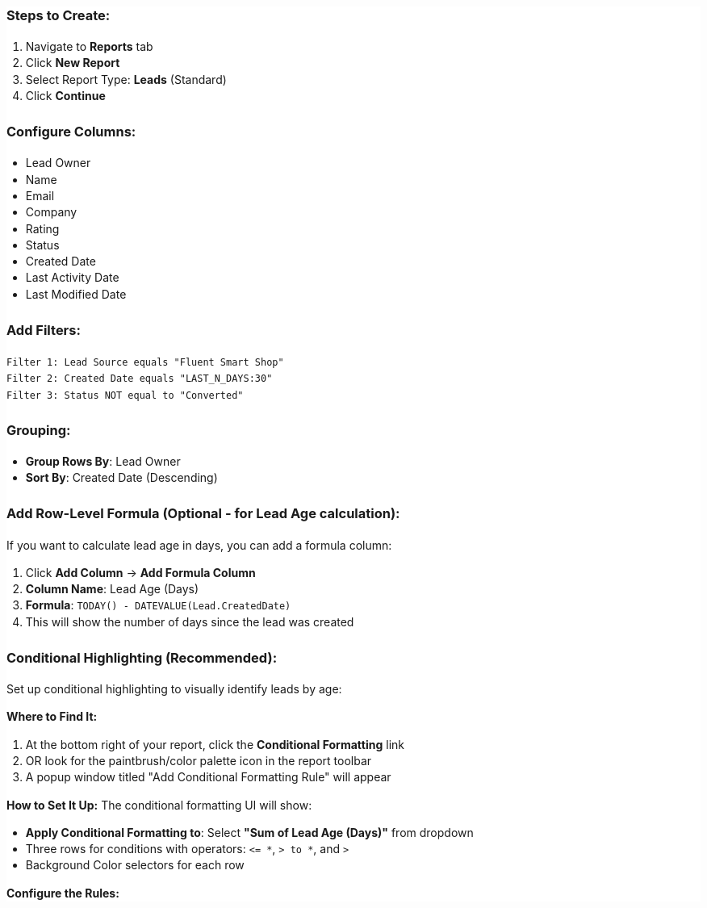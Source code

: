 ### Steps to Create:
1. Navigate to **Reports** tab
2. Click **New Report**
3. Select Report Type: **Leads** (Standard)
4. Click **Continue**

### Configure Columns:
- Lead Owner
- Name
- Email
- Company
- Rating
- Status
- Created Date
- Last Activity Date
- Last Modified Date

### Add Filters:
```
Filter 1: Lead Source equals "Fluent Smart Shop"
Filter 2: Created Date equals "LAST_N_DAYS:30"
Filter 3: Status NOT equal to "Converted"
```

### Grouping:
- **Group Rows By**: Lead Owner
- **Sort By**: Created Date (Descending)

### Add Row-Level Formula (Optional - for Lead Age calculation):
If you want to calculate lead age in days, you can add a formula column:
1. Click **Add Column** → **Add Formula Column**
2. **Column Name**: Lead Age (Days)
3. **Formula**: `TODAY() - DATEVALUE(Lead.CreatedDate)`
4. This will show the number of days since the lead was created

### Conditional Highlighting (Recommended):
Set up conditional highlighting to visually identify leads by age:

**Where to Find It:**
1. At the bottom right of your report, click the **Conditional Formatting** link
2. OR look for the paintbrush/color palette icon in the report toolbar
3. A popup window titled "Add Conditional Formatting Rule" will appear

**How to Set It Up:**
The conditional formatting UI will show:
- **Apply Conditional Formatting to**: Select **"Sum of Lead Age (Days)"** from dropdown
- Three rows for conditions with operators: `<= *`, `> to *`, and `>`
- Background Color selectors for each row

**Configure the Rules:**
